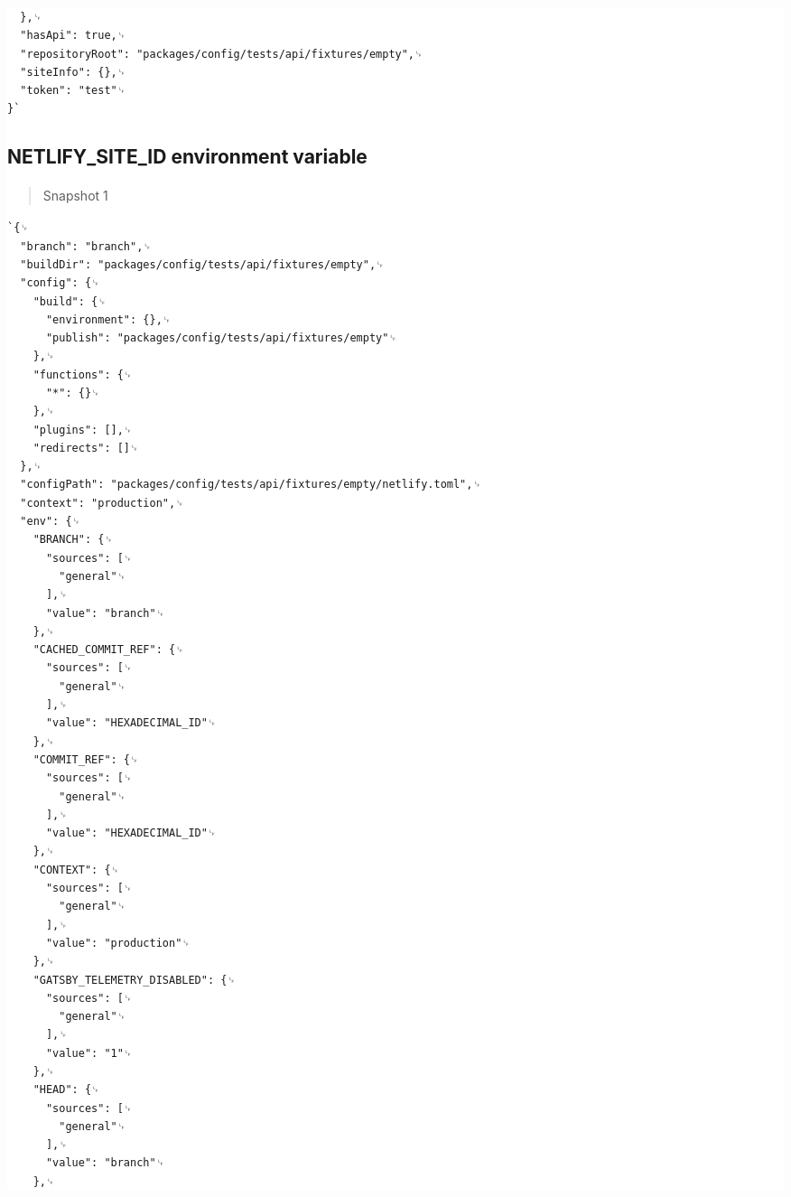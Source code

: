       },␊
      "hasApi": true,␊
      "repositoryRoot": "packages/config/tests/api/fixtures/empty",␊
      "siteInfo": {},␊
      "token": "test"␊
    }`

## NETLIFY_SITE_ID environment variable

> Snapshot 1

    `{␊
      "branch": "branch",␊
      "buildDir": "packages/config/tests/api/fixtures/empty",␊
      "config": {␊
        "build": {␊
          "environment": {},␊
          "publish": "packages/config/tests/api/fixtures/empty"␊
        },␊
        "functions": {␊
          "*": {}␊
        },␊
        "plugins": [],␊
        "redirects": []␊
      },␊
      "configPath": "packages/config/tests/api/fixtures/empty/netlify.toml",␊
      "context": "production",␊
      "env": {␊
        "BRANCH": {␊
          "sources": [␊
            "general"␊
          ],␊
          "value": "branch"␊
        },␊
        "CACHED_COMMIT_REF": {␊
          "sources": [␊
            "general"␊
          ],␊
          "value": "HEXADECIMAL_ID"␊
        },␊
        "COMMIT_REF": {␊
          "sources": [␊
            "general"␊
          ],␊
          "value": "HEXADECIMAL_ID"␊
        },␊
        "CONTEXT": {␊
          "sources": [␊
            "general"␊
          ],␊
          "value": "production"␊
        },␊
        "GATSBY_TELEMETRY_DISABLED": {␊
          "sources": [␊
            "general"␊
          ],␊
          "value": "1"␊
        },␊
        "HEAD": {␊
          "sources": [␊
            "general"␊
          ],␊
          "value": "branch"␊
        },␊